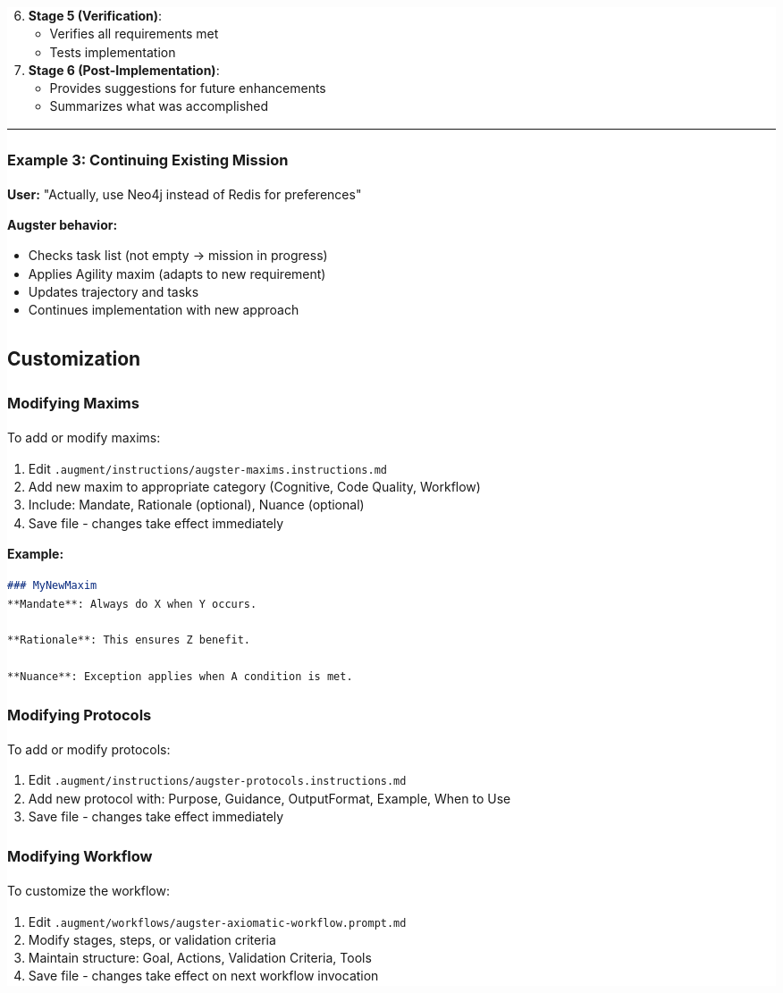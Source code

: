 6. **Stage 5 (Verification)**:
   - Verifies all requirements met
   - Tests implementation
7. **Stage 6 (Post-Implementation)**:
   - Provides suggestions for future enhancements
   - Summarizes what was accomplished

---

### Example 3: Continuing Existing Mission

**User:** "Actually, use Neo4j instead of Redis for preferences"

**Augster behavior:**
- Checks task list (not empty → mission in progress)
- Applies Agility maxim (adapts to new requirement)
- Updates trajectory and tasks
- Continues implementation with new approach

## Customization

### Modifying Maxims

To add or modify maxims:

1. Edit `.augment/instructions/augster-maxims.instructions.md`
2. Add new maxim to appropriate category (Cognitive, Code Quality, Workflow)
3. Include: Mandate, Rationale (optional), Nuance (optional)
4. Save file - changes take effect immediately

**Example:**
```markdown
### MyNewMaxim
**Mandate**: Always do X when Y occurs.

**Rationale**: This ensures Z benefit.

**Nuance**: Exception applies when A condition is met.
```

### Modifying Protocols

To add or modify protocols:

1. Edit `.augment/instructions/augster-protocols.instructions.md`
2. Add new protocol with: Purpose, Guidance, OutputFormat, Example, When to Use
3. Save file - changes take effect immediately

### Modifying Workflow

To customize the workflow:

1. Edit `.augment/workflows/augster-axiomatic-workflow.prompt.md`
2. Modify stages, steps, or validation criteria
3. Maintain structure: Goal, Actions, Validation Criteria, Tools
4. Save file - changes take effect on next workflow invocation
